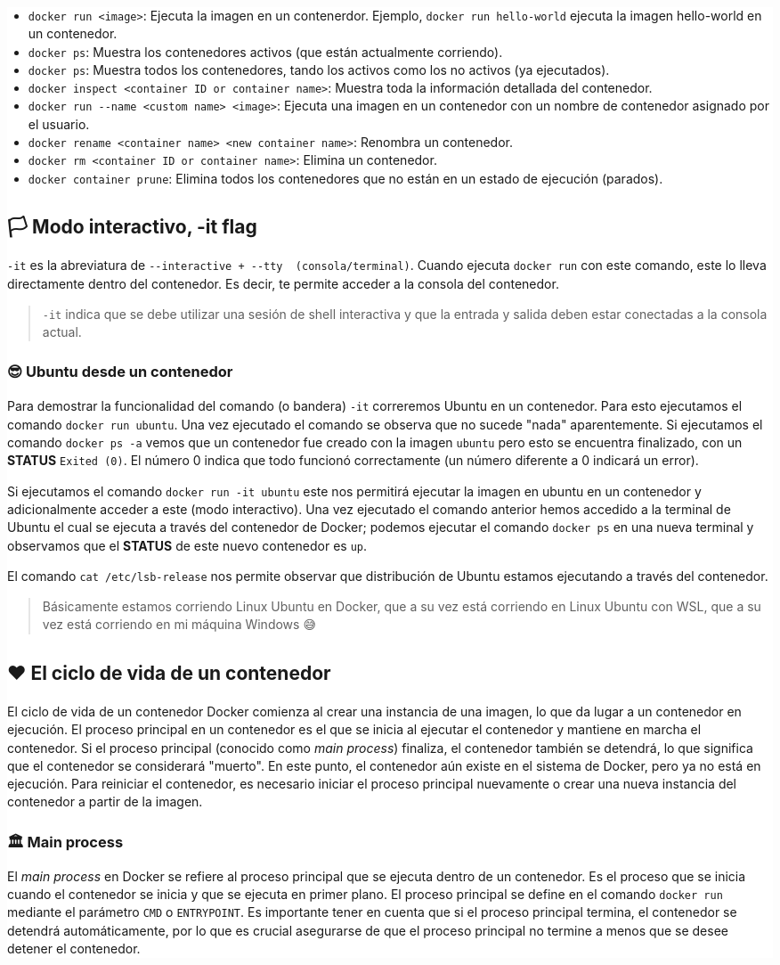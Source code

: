 * `docker run <image>`: Ejecuta la imagen en un contenerdor. Ejemplo, `docker run hello-world` ejecuta la imagen hello-world en un contenedor.
* `docker ps`: Muestra los contenedores activos (que están actualmente corriendo).
* `docker ps`: Muestra todos los contenedores, tando los activos como los no activos (ya ejecutados).
* `docker inspect <container ID or container name>`: Muestra toda la información detallada del contenedor.
* `docker run --name <custom name> <image>`: Ejecuta una imagen en un contenedor con un nombre de contenedor asignado por el usuario.
* `docker rename <container name> <new container name>`: Renombra un contenedor.
* `docker rm <container ID or container name>`: Elimina un contenedor.
* `docker container prune`: Elimina todos los contenedores que no están en un estado de ejecución (parados).

## 🏳️ Modo interactivo, -it flag
`-it` es la abreviatura de `--interactive + --tty  (consola/terminal)`. Cuando ejecuta `docker run` con este comando, este lo lleva directamente dentro del contenedor. Es decir, te permite acceder a la consola del contenedor.
>`-it` indica que se debe utilizar una sesión de shell interactiva y que la entrada y salida deben estar conectadas a la consola actual. 
### 😎 Ubuntu desde un contenedor 
Para demostrar la funcionalidad del comando (o bandera) `-it` correremos Ubuntu en un contenedor. Para esto ejecutamos el comando `docker run ubuntu`. Una vez ejecutado el comando se observa que no sucede "nada" aparentemente. Si ejecutamos el comando `docker ps -a` vemos que un contenedor fue creado con la imagen `ubuntu` pero esto se encuentra finalizado, con un **STATUS** `Exited (0)`. El número 0 indica que todo funcionó correctamente (un número diferente a 0 indicará un error).

Si ejecutamos el comando `docker run -it ubuntu` este nos permitirá ejecutar la imagen en ubuntu en un contenedor y adicionalmente acceder a este (modo interactivo). Una vez ejecutado el comando anterior hemos accedido a la terminal de Ubuntu el cual se ejecuta a través del contenedor de Docker; podemos ejecutar el comando `docker ps` en una nueva terminal y observamos que el **STATUS** de este nuevo contenedor es `up`.

El comando `cat /etc/lsb-release` nos permite observar que distribución de Ubuntu estamos ejecutando a través del contenedor.

> Básicamente estamos corriendo Linux Ubuntu en Docker, que a su vez está corriendo en Linux Ubuntu con WSL, que a su vez está corriendo en mi máquina Windows 😅

## ❤️ El ciclo de vida de un contenedor

El ciclo de vida de un contenedor Docker comienza al crear una instancia de una imagen, lo que da lugar a un contenedor en ejecución. El proceso principal en un contenedor es el que se inicia al ejecutar el contenedor y mantiene en marcha el contenedor. Si el proceso principal (conocido como *main process*) finaliza, el contenedor también se detendrá, lo que significa que el contenedor se considerará "muerto". En este punto, el contenedor aún existe en el sistema de Docker, pero ya no está en ejecución. Para reiniciar el contenedor, es necesario iniciar el proceso principal nuevamente o crear una nueva instancia del contenedor a partir de la imagen.

### 🏛️ Main process
El *main process* en Docker se refiere al proceso principal que se ejecuta dentro de un contenedor. Es el proceso que se inicia cuando el contenedor se inicia y que se ejecuta en primer plano. El proceso principal se define en el comando `docker run` mediante el parámetro `CMD` o `ENTRYPOINT`. Es importante tener en cuenta que si el proceso principal termina, el contenedor se detendrá automáticamente, por lo que es crucial asegurarse de que el proceso principal no termine a menos que se desee detener el contenedor.
